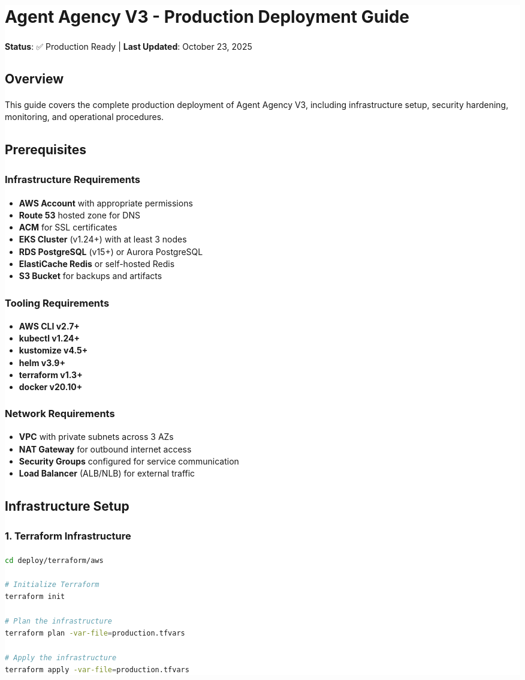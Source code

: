 # Agent Agency V3 - Production Deployment Guide

**Status**: ✅ Production Ready | **Last Updated**: October 23, 2025

## Overview

This guide covers the complete production deployment of Agent Agency V3, including infrastructure setup, security hardening, monitoring, and operational procedures.

## Prerequisites

### Infrastructure Requirements

- **AWS Account** with appropriate permissions
- **Route 53** hosted zone for DNS
- **ACM** for SSL certificates
- **EKS Cluster** (v1.24+) with at least 3 nodes
- **RDS PostgreSQL** (v15+) or Aurora PostgreSQL
- **ElastiCache Redis** or self-hosted Redis
- **S3 Bucket** for backups and artifacts

### Tooling Requirements

- **AWS CLI v2.7+**
- **kubectl v1.24+**
- **kustomize v4.5+**
- **helm v3.9+**
- **terraform v1.3+**
- **docker v20.10+**

### Network Requirements

- **VPC** with private subnets across 3 AZs
- **NAT Gateway** for outbound internet access
- **Security Groups** configured for service communication
- **Load Balancer** (ALB/NLB) for external traffic

## Infrastructure Setup

### 1. Terraform Infrastructure

```bash
cd deploy/terraform/aws

# Initialize Terraform
terraform init

# Plan the infrastructure
terraform plan -var-file=production.tfvars

# Apply the infrastructure
terraform apply -var-file=production.tfvars
```
